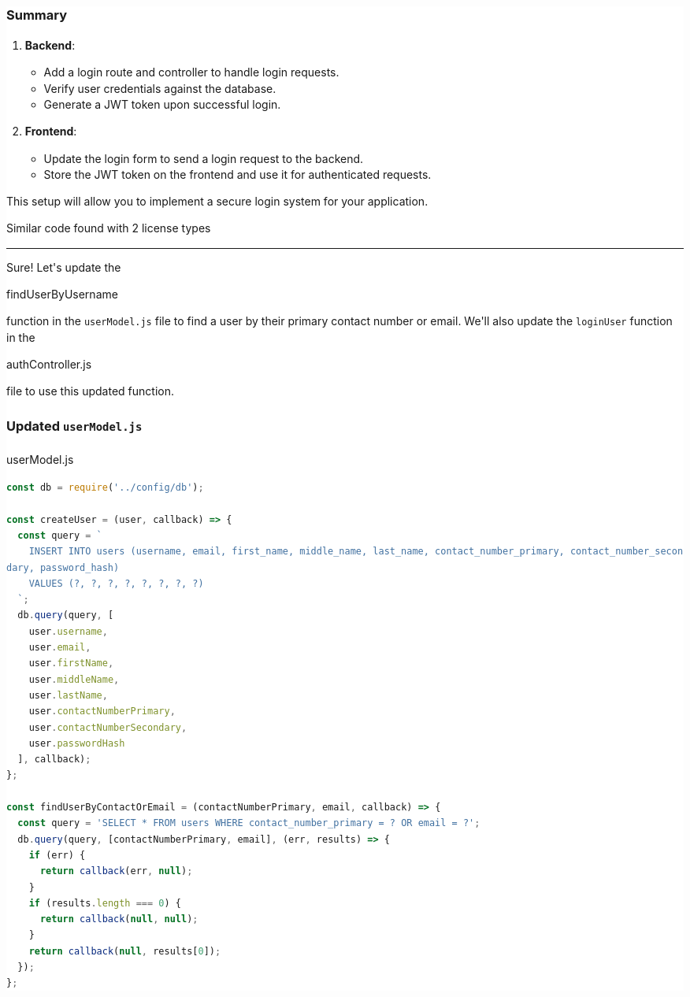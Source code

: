 ### Summary

1. **Backend**:
   - Add a login route and controller to handle login requests.
   - Verify user credentials against the database.
   - Generate a JWT token upon successful login.

2. **Frontend**:
   - Update the login form to send a login request to the backend.
   - Store the JWT token on the frontend and use it for authenticated requests.

This setup will allow you to implement a secure login system for your application.

Similar code found with 2 license types

--------------

Sure! Let's update the 

findUserByUsername

 function in the `userModel.js` file to find a user by their primary contact number or email. We'll also update the `loginUser` function in the 

authController.js

 file to use this updated function.

### Updated `userModel.js`

#### 

userModel.js



```javascript
const db = require('../config/db');

const createUser = (user, callback) => {
  const query = `
    INSERT INTO users (username, email, first_name, middle_name, last_name, contact_number_primary, contact_number_secondary, password_hash)
    VALUES (?, ?, ?, ?, ?, ?, ?, ?)
  `;
  db.query(query, [
    user.username,
    user.email,
    user.firstName,
    user.middleName,
    user.lastName,
    user.contactNumberPrimary,
    user.contactNumberSecondary,
    user.passwordHash
  ], callback);
};

const findUserByContactOrEmail = (contactNumberPrimary, email, callback) => {
  const query = 'SELECT * FROM users WHERE contact_number_primary = ? OR email = ?';
  db.query(query, [contactNumberPrimary, email], (err, results) => {
    if (err) {
      return callback(err, null);
    }
    if (results.length === 0) {
      return callback(null, null);
    }
    return callback(null, results[0]);
  });
};
```